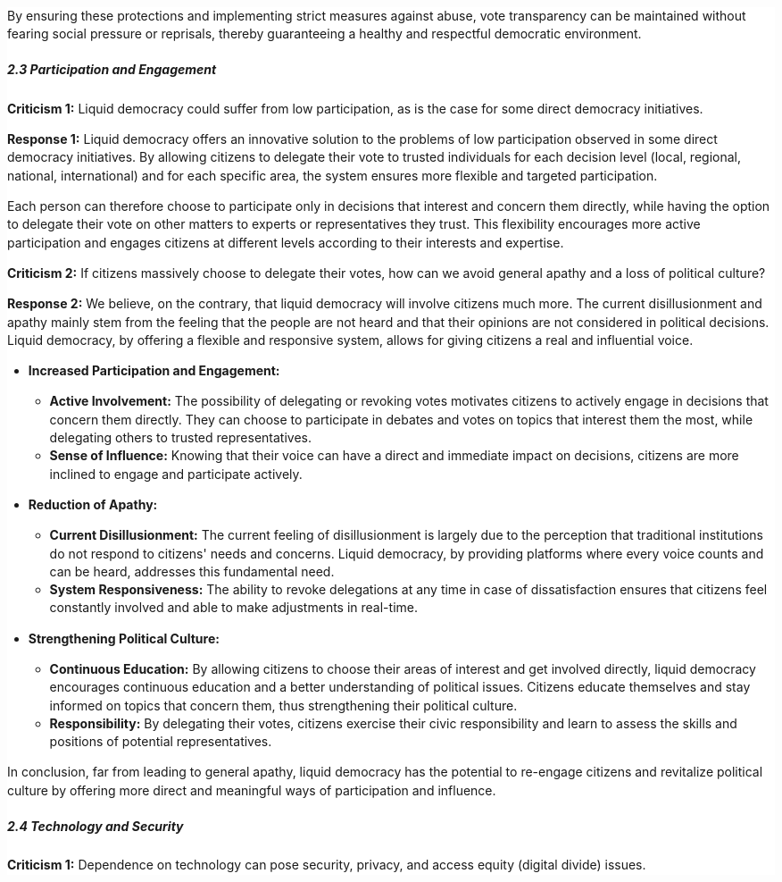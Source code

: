By ensuring these protections and implementing strict measures against abuse, vote transparency can be maintained without fearing social pressure or reprisals, thereby guaranteeing a healthy and respectful democratic environment.

##### 2.3 Participation and Engagement
**Criticism 1:** Liquid democracy could suffer from low participation, as is the case for some direct democracy initiatives.

**Response 1:** Liquid democracy offers an innovative solution to the problems of low participation observed in some direct democracy initiatives. By allowing citizens to delegate their vote to trusted individuals for each decision level (local, regional, national, international) and for each specific area, the system ensures more flexible and targeted participation.

Each person can therefore choose to participate only in decisions that interest and concern them directly, while having the option to delegate their vote on other matters to experts or representatives they trust. This flexibility encourages more active participation and engages citizens at different levels according to their interests and expertise.

**Criticism 2:** If citizens massively choose to delegate their votes, how can we avoid general apathy and a loss of political culture?

**Response 2:** We believe, on the contrary, that liquid democracy will involve citizens much more. The current disillusionment and apathy mainly stem from the feeling that the people are not heard and that their opinions are not considered in political decisions. Liquid democracy, by offering a flexible and responsive system, allows for giving citizens a real and influential voice.

- **Increased Participation and Engagement:**
  - **Active Involvement:** The possibility of delegating or revoking votes motivates citizens to actively engage in decisions that concern them directly. They can choose to participate in debates and votes on topics that interest them the most, while delegating others to trusted representatives.
  - **Sense of Influence:** Knowing that their voice can have a direct and immediate impact on decisions, citizens are more inclined to engage and participate actively.

- **Reduction of Apathy:**
  - **Current Disillusionment:** The current feeling of disillusionment is largely due to the perception that traditional institutions do not respond to citizens' needs and concerns. Liquid democracy, by providing platforms where every voice counts and can be heard, addresses this fundamental need.
  - **System Responsiveness:** The ability to revoke delegations at any time in case of dissatisfaction ensures that citizens feel constantly involved and able to make adjustments in real-time.

- **Strengthening Political Culture:**
  - **Continuous Education:** By allowing citizens to choose their areas of interest and get involved directly, liquid democracy encourages continuous education and a better understanding of political issues. Citizens educate themselves and stay informed on topics that concern them, thus strengthening their political culture.
  - **Responsibility:** By delegating their votes, citizens exercise their civic responsibility and learn to assess the skills and positions of potential representatives.

In conclusion, far from leading to general apathy, liquid democracy has the potential to re-engage citizens and revitalize political culture by offering more direct and meaningful ways of participation and influence.

##### 2.4 Technology and Security
**Criticism 1:** Dependence on technology can pose security, privacy, and access equity (digital divide) issues.
